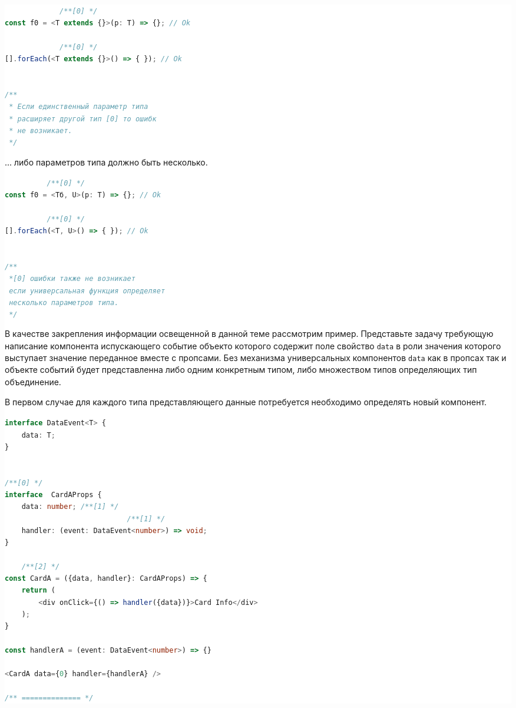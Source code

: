 `````typescript
             /**[0] */
const f0 = <T extends {}>(p: T) => {}; // Ok

             /**[0] */
[].forEach(<T extends {}>() => { }); // Ok


/**
 * Если единственный параметр типа
 * расширяет другой тип [0] то ошибк
 * не возникает.
 */
 `````

... либо параметров типа должно быть несколько.

`````typescript
          /**[0] */
const f0 = <Tб, U>(p: T) => {}; // Ok

          /**[0] */
[].forEach(<T, U>() => { }); // Ok


/**
 *[0] ошибки также не возникает
 если универсальная функция определяет
 несколько параметров типа.
 */
 `````


В качестве закрепления информации освещенной в данной теме рассмотрим пример. Представьте задачу требующую написание компонента испускающего событие объекто которого содержит поле свойство `data` в роли значения которого выступает значение переданное вместе с пропсами. Без механизма универсальных компонентов `data` как в пропсах так и объекте событий будет представленна либо одним конкретным типом, либо множеством типов определяющих тип объединение.

В первом случае для каждого типа представляющего данные потребуется необходимо определять новый компонент. 

`````typescript
interface DataEvent<T> {
    data: T;
}


/**[0] */
interface  CardAProps {
    data: number; /**[1] */
                             /**[1] */
    handler: (event: DataEvent<number>) => void;
}

    /**[2] */
const CardA = ({data, handler}: CardAProps) => {
    return (
        <div onClick={() => handler({data})}>Card Info</div>
    );
}

const handlerA = (event: DataEvent<number>) => {}

<CardA data={0} handler={handlerA} />

/** ============== */
`````